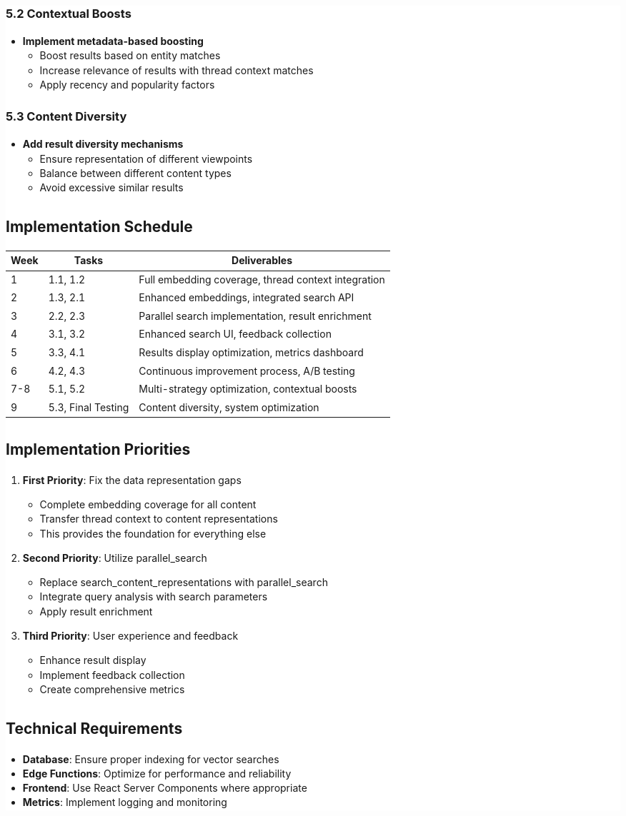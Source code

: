 ### 5.2 Contextual Boosts
- **Implement metadata-based boosting**
  - Boost results based on entity matches
  - Increase relevance of results with thread context matches
  - Apply recency and popularity factors

### 5.3 Content Diversity
- **Add result diversity mechanisms**
  - Ensure representation of different viewpoints
  - Balance between different content types
  - Avoid excessive similar results

## Implementation Schedule

| Week | Tasks | Deliverables |
|------|-------|--------------|
| 1 | 1.1, 1.2 | Full embedding coverage, thread context integration |
| 2 | 1.3, 2.1 | Enhanced embeddings, integrated search API |
| 3 | 2.2, 2.3 | Parallel search implementation, result enrichment |
| 4 | 3.1, 3.2 | Enhanced search UI, feedback collection |
| 5 | 3.3, 4.1 | Results display optimization, metrics dashboard |
| 6 | 4.2, 4.3 | Continuous improvement process, A/B testing |
| 7-8 | 5.1, 5.2 | Multi-strategy optimization, contextual boosts |
| 9 | 5.3, Final Testing | Content diversity, system optimization |

## Implementation Priorities

1. **First Priority**: Fix the data representation gaps
   - Complete embedding coverage for all content
   - Transfer thread context to content representations
   - This provides the foundation for everything else

2. **Second Priority**: Utilize parallel_search
   - Replace search_content_representations with parallel_search
   - Integrate query analysis with search parameters
   - Apply result enrichment

3. **Third Priority**: User experience and feedback
   - Enhance result display
   - Implement feedback collection
   - Create comprehensive metrics

## Technical Requirements

- **Database**: Ensure proper indexing for vector searches
- **Edge Functions**: Optimize for performance and reliability
- **Frontend**: Use React Server Components where appropriate
- **Metrics**: Implement logging and monitoring
